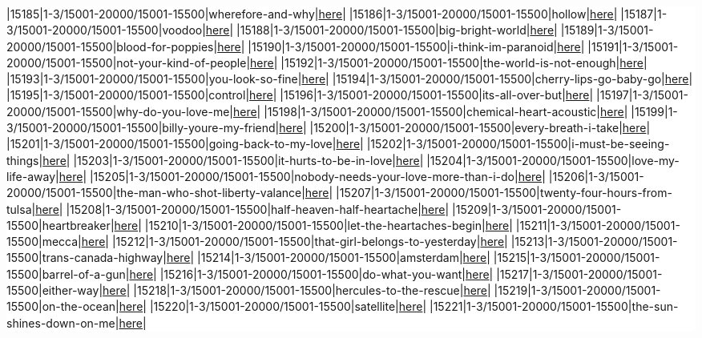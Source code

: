 |15185|1-3/15001-20000/15001-15500|wherefore-and-why|[here](https://cdn.jsdelivr.net/gh/guitarchord/c1-3/15001-20000/15001-15500/wherefore-and-why.webp)|
|15186|1-3/15001-20000/15001-15500|hollow|[here](https://cdn.jsdelivr.net/gh/guitarchord/c1-3/15001-20000/15001-15500/hollow.webp)|
|15187|1-3/15001-20000/15001-15500|voodoo|[here](https://cdn.jsdelivr.net/gh/guitarchord/c1-3/15001-20000/15001-15500/voodoo.webp)|
|15188|1-3/15001-20000/15001-15500|big-bright-world|[here](https://cdn.jsdelivr.net/gh/guitarchord/c1-3/15001-20000/15001-15500/big-bright-world.webp)|
|15189|1-3/15001-20000/15001-15500|blood-for-poppies|[here](https://cdn.jsdelivr.net/gh/guitarchord/c1-3/15001-20000/15001-15500/blood-for-poppies.webp)|
|15190|1-3/15001-20000/15001-15500|i-think-im-paranoid|[here](https://cdn.jsdelivr.net/gh/guitarchord/c1-3/15001-20000/15001-15500/i-think-im-paranoid.webp)|
|15191|1-3/15001-20000/15001-15500|not-your-kind-of-people|[here](https://cdn.jsdelivr.net/gh/guitarchord/c1-3/15001-20000/15001-15500/not-your-kind-of-people.webp)|
|15192|1-3/15001-20000/15001-15500|the-world-is-not-enough|[here](https://cdn.jsdelivr.net/gh/guitarchord/c1-3/15001-20000/15001-15500/the-world-is-not-enough.webp)|
|15193|1-3/15001-20000/15001-15500|you-look-so-fine|[here](https://cdn.jsdelivr.net/gh/guitarchord/c1-3/15001-20000/15001-15500/you-look-so-fine.webp)|
|15194|1-3/15001-20000/15001-15500|cherry-lips-go-baby-go|[here](https://cdn.jsdelivr.net/gh/guitarchord/c1-3/15001-20000/15001-15500/cherry-lips-go-baby-go.webp)|
|15195|1-3/15001-20000/15001-15500|control|[here](https://cdn.jsdelivr.net/gh/guitarchord/c1-3/15001-20000/15001-15500/control.webp)|
|15196|1-3/15001-20000/15001-15500|its-all-over-but|[here](https://cdn.jsdelivr.net/gh/guitarchord/c1-3/15001-20000/15001-15500/its-all-over-but.webp)|
|15197|1-3/15001-20000/15001-15500|why-do-you-love-me|[here](https://cdn.jsdelivr.net/gh/guitarchord/c1-3/15001-20000/15001-15500/why-do-you-love-me.webp)|
|15198|1-3/15001-20000/15001-15500|chemical-heart-acoustic|[here](https://cdn.jsdelivr.net/gh/guitarchord/c1-3/15001-20000/15001-15500/chemical-heart-acoustic.webp)|
|15199|1-3/15001-20000/15001-15500|billy-youre-my-friend|[here](https://cdn.jsdelivr.net/gh/guitarchord/c1-3/15001-20000/15001-15500/billy-youre-my-friend.webp)|
|15200|1-3/15001-20000/15001-15500|every-breath-i-take|[here](https://cdn.jsdelivr.net/gh/guitarchord/c1-3/15001-20000/15001-15500/every-breath-i-take.webp)|
|15201|1-3/15001-20000/15001-15500|going-back-to-my-love|[here](https://cdn.jsdelivr.net/gh/guitarchord/c1-3/15001-20000/15001-15500/going-back-to-my-love.webp)|
|15202|1-3/15001-20000/15001-15500|i-must-be-seeing-things|[here](https://cdn.jsdelivr.net/gh/guitarchord/c1-3/15001-20000/15001-15500/i-must-be-seeing-things.webp)|
|15203|1-3/15001-20000/15001-15500|it-hurts-to-be-in-love|[here](https://cdn.jsdelivr.net/gh/guitarchord/c1-3/15001-20000/15001-15500/it-hurts-to-be-in-love.webp)|
|15204|1-3/15001-20000/15001-15500|love-my-life-away|[here](https://cdn.jsdelivr.net/gh/guitarchord/c1-3/15001-20000/15001-15500/love-my-life-away.webp)|
|15205|1-3/15001-20000/15001-15500|nobody-needs-your-love-more-than-i-do|[here](https://cdn.jsdelivr.net/gh/guitarchord/c1-3/15001-20000/15001-15500/nobody-needs-your-love-more-than-i-do.webp)|
|15206|1-3/15001-20000/15001-15500|the-man-who-shot-liberty-valance|[here](https://cdn.jsdelivr.net/gh/guitarchord/c1-3/15001-20000/15001-15500/the-man-who-shot-liberty-valance.webp)|
|15207|1-3/15001-20000/15001-15500|twenty-four-hours-from-tulsa|[here](https://cdn.jsdelivr.net/gh/guitarchord/c1-3/15001-20000/15001-15500/twenty-four-hours-from-tulsa.webp)|
|15208|1-3/15001-20000/15001-15500|half-heaven-half-heartache|[here](https://cdn.jsdelivr.net/gh/guitarchord/c1-3/15001-20000/15001-15500/half-heaven-half-heartache.webp)|
|15209|1-3/15001-20000/15001-15500|heartbreaker|[here](https://cdn.jsdelivr.net/gh/guitarchord/c1-3/15001-20000/15001-15500/heartbreaker.webp)|
|15210|1-3/15001-20000/15001-15500|let-the-heartaches-begin|[here](https://cdn.jsdelivr.net/gh/guitarchord/c1-3/15001-20000/15001-15500/let-the-heartaches-begin.webp)|
|15211|1-3/15001-20000/15001-15500|mecca|[here](https://cdn.jsdelivr.net/gh/guitarchord/c1-3/15001-20000/15001-15500/mecca.webp)|
|15212|1-3/15001-20000/15001-15500|that-girl-belongs-to-yesterday|[here](https://cdn.jsdelivr.net/gh/guitarchord/c1-3/15001-20000/15001-15500/that-girl-belongs-to-yesterday.webp)|
|15213|1-3/15001-20000/15001-15500|trans-canada-highway|[here](https://cdn.jsdelivr.net/gh/guitarchord/c1-3/15001-20000/15001-15500/trans-canada-highway.webp)|
|15214|1-3/15001-20000/15001-15500|amsterdam|[here](https://cdn.jsdelivr.net/gh/guitarchord/c1-3/15001-20000/15001-15500/amsterdam.webp)|
|15215|1-3/15001-20000/15001-15500|barrel-of-a-gun|[here](https://cdn.jsdelivr.net/gh/guitarchord/c1-3/15001-20000/15001-15500/barrel-of-a-gun.webp)|
|15216|1-3/15001-20000/15001-15500|do-what-you-want|[here](https://cdn.jsdelivr.net/gh/guitarchord/c1-3/15001-20000/15001-15500/do-what-you-want.webp)|
|15217|1-3/15001-20000/15001-15500|either-way|[here](https://cdn.jsdelivr.net/gh/guitarchord/c1-3/15001-20000/15001-15500/either-way.webp)|
|15218|1-3/15001-20000/15001-15500|hercules-to-the-rescue|[here](https://cdn.jsdelivr.net/gh/guitarchord/c1-3/15001-20000/15001-15500/hercules-to-the-rescue.webp)|
|15219|1-3/15001-20000/15001-15500|on-the-ocean|[here](https://cdn.jsdelivr.net/gh/guitarchord/c1-3/15001-20000/15001-15500/on-the-ocean.webp)|
|15220|1-3/15001-20000/15001-15500|satellite|[here](https://cdn.jsdelivr.net/gh/guitarchord/c1-3/15001-20000/15001-15500/satellite.webp)|
|15221|1-3/15001-20000/15001-15500|the-sun-shines-down-on-me|[here](https://cdn.jsdelivr.net/gh/guitarchord/c1-3/15001-20000/15001-15500/the-sun-shines-down-on-me.webp)|